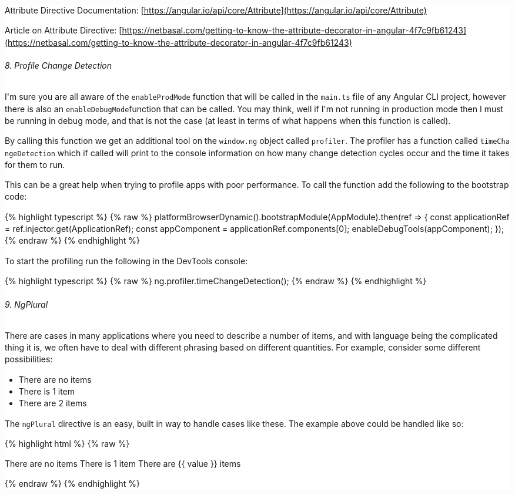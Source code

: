 Attribute Directive Documentation: [https://angular.io/api/core/Attribute](https://angular.io/api/core/Attribute)

Article on Attribute Directive: [https://netbasal.com/getting-to-know-the-attribute-decorator-in-angular-4f7c9fb61243](https://netbasal.com/getting-to-know-the-attribute-decorator-in-angular-4f7c9fb61243)

###### 8\. Profile Change Detection

I'm sure you are all aware of the `enableProdMode` function that will be called in the `main.ts` file of any Angular CLI project, however there is also an `enableDebugMode`function that can be called. You may think, well if I'm not running in production mode then I must be running in debug mode, and that is not the case (at least in terms of what happens when this function is called).

By calling this function we get an additional tool on the `window.ng` object called `profiler`. The profiler has a function called `timeChangeDetection` which if called will print to the console information on how many change detection cycles occur and the time it takes for them to run.

This can be a great help when trying to profile apps with poor performance. To call the function add the following to the bootstrap code:

{% highlight typescript %}
{% raw %}
platformBrowserDynamic().bootstrapModule(AppModule).then(ref => {
    const applicationRef = ref.injector.get(ApplicationRef);
    const appComponent = applicationRef.components[0];
    enableDebugTools(appComponent);
});
{% endraw %}
{% endhighlight %}

To start the profiling run the following in the DevTools console:

{% highlight typescript %}
{% raw %}
ng.profiler.timeChangeDetection();
{% endraw %}
{% endhighlight %}

###### 9\. NgPlural

There are cases in many applications where you need to describe a number of items, and with language being the complicated thing it is, we often have to deal with different phrasing based on different quantities. For example, consider some different possibilities:

*   There are no items
*   There is 1 item
*   There are 2 items

The `ngPlural` directive is an easy, built in way to handle cases like these. The example above could be handled like so:

{% highlight html %}
{% raw %}
<p [ngPlural]="value">
    <ng-template ngPluralCase="=0">There are no items</ng-template>
    <ng-template ngPluralCase="=1">There is 1 item</ng-template>
    <ng-template ngPluralCase="other">There are {{ value }} items</ng-template>
</p>
{% endraw %}
{% endhighlight %}
